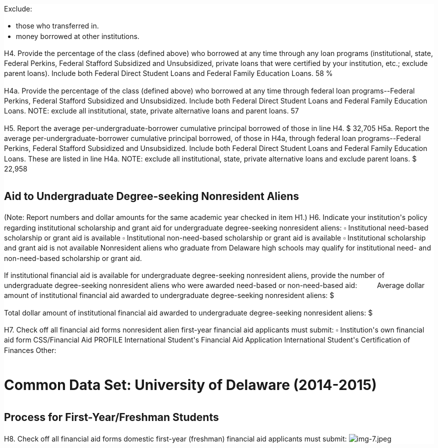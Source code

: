 Exclude:

* those who transferred in.
* money borrowed at other institutions.

H4. Provide the percentage of the class (defined above) who borrowed at any time through any loan programs (institutional, state, Federal Perkins, Federal Stafford Subsidized and Unsubsidized, private loans that were certified by your institution, etc.; exclude parent loans). Include both Federal Direct Student Loans and Federal Family Education Loans. 58 \%

H4a. Provide the percentage of the class (defined above) who borrowed at any time through federal loan programs--Federal Perkins, Federal Stafford Subsidized and Unsubsidized. Include both Federal Direct Student Loans and Federal Family Education Loans. NOTE: exclude all institutional, state, private alternative loans and parent loans. 57

H5. Report the average per-undergraduate-borrower cumulative principal borrowed of those in line H4. \$ 32,705
H5a. Report the average per-undergraduate-borrower cumulative principal borrowed, of those in H4a, through federal loan programs--Federal Perkins, Federal Stafford Subsidized and Unsubsidized. Include both Federal Direct Student Loans and Federal Family Education Loans. These are listed in line H4a. NOTE: exclude all institutional, state, private alternative loans and exclude parent loans. \$ 22,958

## Aid to Undergraduate Degree-seeking Nonresident Aliens

(Note: Report numbers and dollar amounts for the same academic year checked in item H1.)
H6. Indicate your institution's policy regarding institutional scholarship and grant aid for undergraduate degree-seeking nonresident aliens:
$\square$ Institutional need-based scholarship or grant aid is available
$\square$ Institutional non-need-based scholarship or grant aid is available
$\square$ Institutional scholarship and grant aid is not available
Nonresident aliens who graduate from Delaware high schools may qualify for institutional need- and non-need-based scholarship or grant aid.

If institutional financial aid is available for undergraduate degree-seeking nonresident aliens, provide the number of undergraduate degree-seeking nonresident aliens who were awarded need-based or non-need-based aid: $\qquad$
Average dollar amount of institutional financial aid awarded to undergraduate degree-seeking nonresident aliens: \$

Total dollar amount of institutional financial aid awarded to undergraduate degree-seeking nonresident aliens: \$

H7. Check off all financial aid forms nonresident alien first-year financial aid applicants must submit:
$\square$ Institution's own financial aid form CSS/Financial Aid PROFILE International Student's Financial Aid Application International Student's Certification of Finances Other: $\qquad$
# Common Data Set: University of Delaware (2014-2015) 

## Process for First-Year/Freshman Students

H8. Check off all financial aid forms domestic first-year (freshman) financial aid applicants must submit:
![img-7.jpeg](img-7.jpeg)

